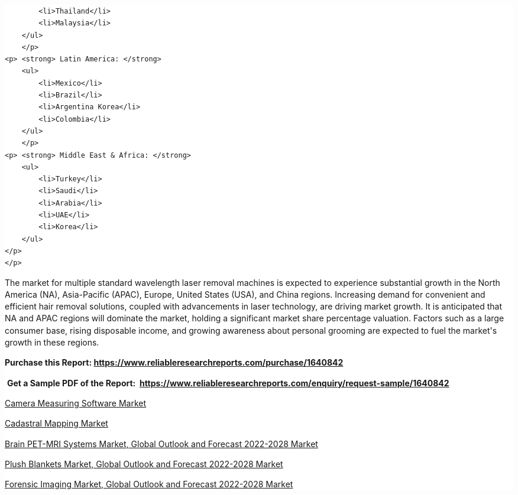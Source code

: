             <li>Thailand</li>
            <li>Malaysia</li>
        </ul>
        </p> 
    <p> <strong> Latin America: </strong>
        <ul>
            <li>Mexico</li>
            <li>Brazil</li>
            <li>Argentina Korea</li>
            <li>Colombia</li>
        </ul>
        </p> 
    <p> <strong> Middle East & Africa: </strong>
        <ul>
            <li>Turkey</li>
            <li>Saudi</li>
            <li>Arabia</li>
            <li>UAE</li>
            <li>Korea</li>
        </ul>
    </p>
    </p>
<p><p>The market for multiple standard wavelength laser removal machines is expected to experience substantial growth in the North America (NA), Asia-Pacific (APAC), Europe, United States (USA), and China regions. Increasing demand for convenient and efficient hair removal solutions, coupled with advancements in laser technology, are driving market growth. It is anticipated that NA and APAC regions will dominate the market, holding a significant market share percentage valuation. Factors such as a large consumer base, rising disposable income, and growing awareness about personal grooming are expected to fuel the market's growth in these regions.</p></p>
<p><strong>Purchase this Report: <a href="https://www.reliableresearchreports.com/purchase/1640842">https://www.reliableresearchreports.com/purchase/1640842</a></strong></p>
<p>&nbsp;<strong>Get a Sample PDF of the Report:&nbsp;&nbsp;<a href="https://www.reliableresearchreports.com/enquiry/request-sample/1640842">https://www.reliableresearchreports.com/enquiry/request-sample/1640842</a></strong></p>
<p><strong></strong></p>
<p><p><a href="https://medium.com/@amaliarobel/decoding-camera-measuring-software-market-metrics-market-share-trends-and-growth-patterns-dd9492e8baf7">Camera Measuring Software Market</a></p><p><a href="https://medium.com/@justicelang2023/cadastral-mapping-market-trends-and-market-analysis-forecasted-for-period-2023-2030-3f94eae96c61">Cadastral Mapping Market</a></p><p><a href="https://www.linkedin.com/pulse/brain-pet-mri-systems-market-global-outlook-forecast/">Brain PET-MRI Systems Market, Global Outlook and Forecast 2022-2028 Market</a></p><p><a href="https://www.linkedin.com/pulse/plush-blankets-market-global-outlook-forecast-2022-2028/">Plush Blankets Market, Global Outlook and Forecast 2022-2028 Market</a></p><p><a href="https://www.linkedin.com/pulse/forensic-imaging-market-global-outlook-forecast-2022-2028/">Forensic Imaging Market, Global Outlook and Forecast 2022-2028 Market</a></p></p>